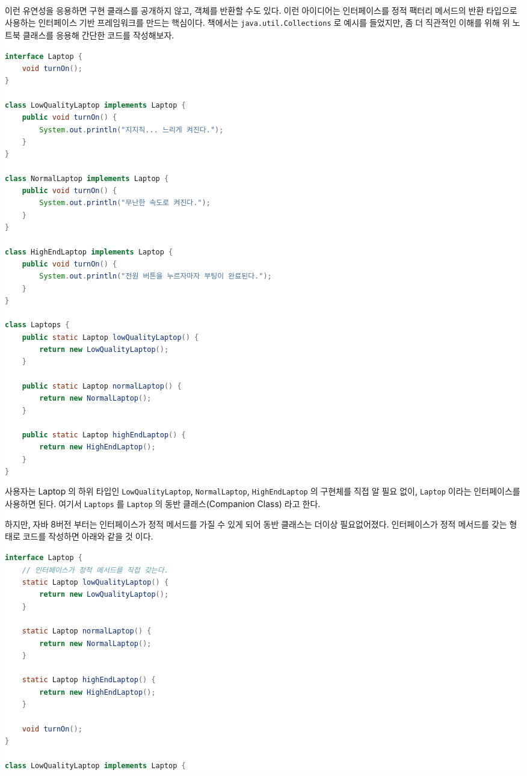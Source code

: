 이런 유연성을 응용하면 구현 클래스를 공개하지 않고, 객체를 반환할 수도 있다. 이런 아이디어는 인터페이스를 정적 팩터리 메서드의 반환 타입으로 사용하는 인터페이스 기반 프레임워크를 만드는 핵심이다. 책에서는 `java.util.Collections` 로 예시를 들었지만, 좀 더 직관적인 이해를 위해 위 노트북 클래스를 응용해 간단한 코드를 작성해보자.

```java
interface Laptop {
    void turnOn();
}

class LowQualityLaptop implements Laptop {
    public void turnOn() {
        System.out.println("지지직... 느리게 켜진다.");
    }
}

class NormalLaptop implements Laptop {
    public void turnOn() {
        System.out.println("무난한 속도로 켜진다.");
    }
}

class HighEndLaptop implements Laptop {
    public void turnOn() {
        System.out.println("전원 버튼을 누르자마자 부팅이 완료된다.");
    }
}

class Laptops {
    public static Laptop lowQualityLaptop() {
        return new LowQualityLaptop();
    }

    public static Laptop normalLaptop() {
        return new NormalLaptop();
    }

    public static Laptop highEndLaptop() {
        return new HighEndLaptop();
    }
}
```

사용자는 Laptop 의 하위 타입인 `LowQualityLaptop`, `NormalLaptop`, `HighEndLaptop` 의 구현체를 직접 알 필요 없이, `Laptop` 이라는 인터페이스를 사용하면 된다. 여기서 `Laptops` 를 `Laptop` 의 동반 클래스(Companion Class) 라고 한다.

하지만, 자바 8버전 부터는 인터페이스가 정적 메서드를 가질 수 있게 되어 동반 클래스는 더이상 필요없어졌다. 인터페이스가 정적 메서드를 갖는 형태로 코드를 작성하면 아래와 같을 것 이다.

```java
interface Laptop {
    // 인터페이스가 정적 메서드를 직접 갖는다.
    static Laptop lowQualityLaptop() {
        return new LowQualityLaptop();
    }

    static Laptop normalLaptop() {
        return new NormalLaptop();
    }

    static Laptop highEndLaptop() {
        return new HighEndLaptop();
    }

    void turnOn();
}

class LowQualityLaptop implements Laptop {
```